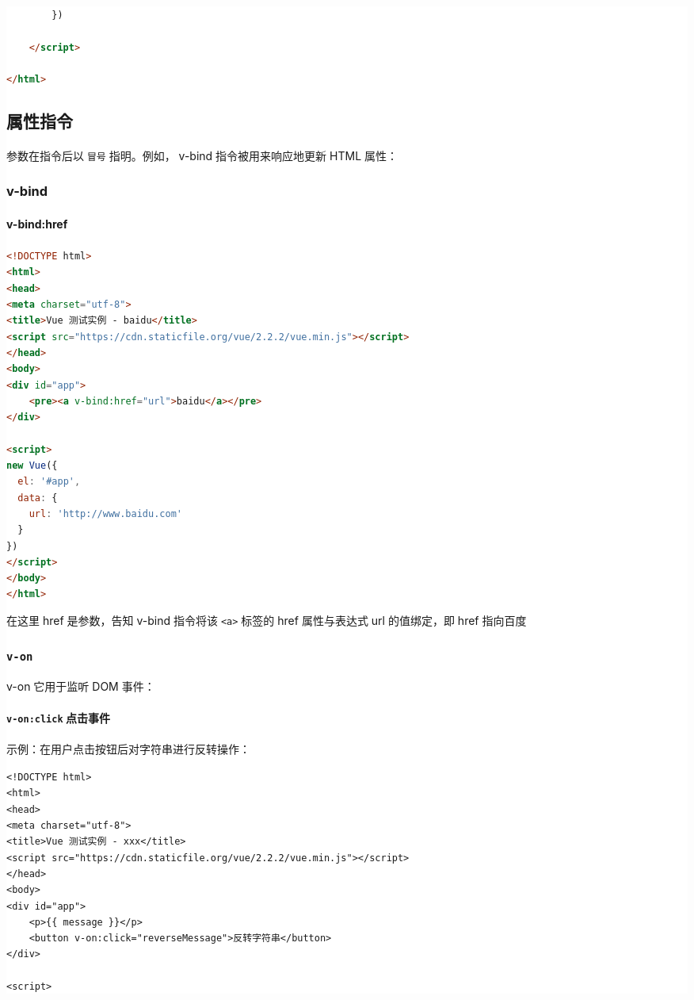 ```html
		})

	</script>

</html>
```

## 属性指令

参数在指令后以 `冒号` 指明。例如， v-bind 指令被用来响应地更新 HTML 属性：

### v-bind

#### v-bind:href

```html
<!DOCTYPE html>
<html>
<head>
<meta charset="utf-8">
<title>Vue 测试实例 - baidu</title>
<script src="https://cdn.staticfile.org/vue/2.2.2/vue.min.js"></script>
</head>
<body>
<div id="app">
    <pre><a v-bind:href="url">baidu</a></pre>
</div>
	
<script>
new Vue({
  el: '#app',
  data: {
    url: 'http://www.baidu.com'
  }
})
</script>
</body>
</html>
```

在这里 href 是参数，告知 v-bind 指令将该 `<a>` 标签的 href 属性与表达式 url 的值绑定，即 href 指向百度

### `v-on`

v-on 它用于监听 DOM 事件：

#### `v-on:click` 点击事件

示例：在用户点击按钮后对字符串进行反转操作：

```vue
<!DOCTYPE html>
<html>
<head>
<meta charset="utf-8">
<title>Vue 测试实例 - xxx</title>
<script src="https://cdn.staticfile.org/vue/2.2.2/vue.min.js"></script>
</head>
<body>
<div id="app">
    <p>{{ message }}</p>
    <button v-on:click="reverseMessage">反转字符串</button>
</div>
	
<script>
```